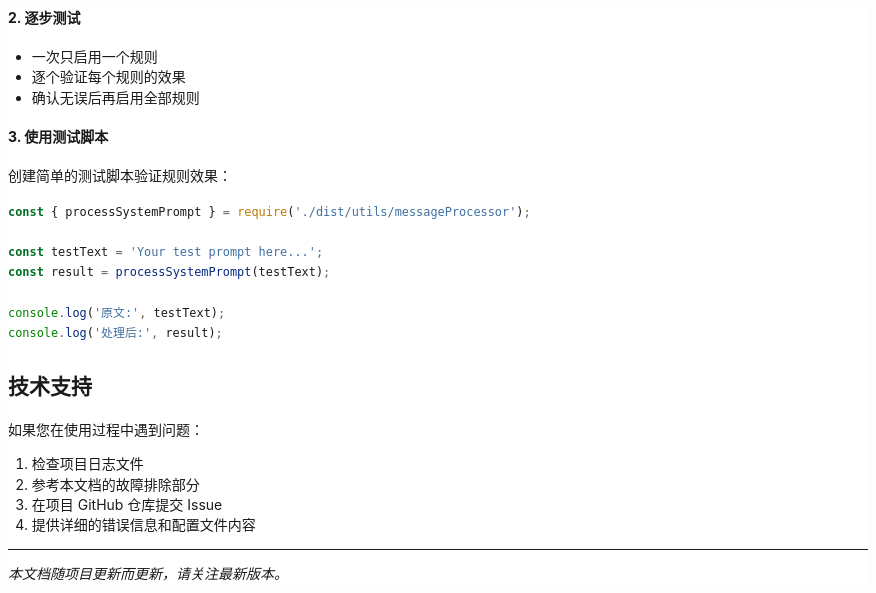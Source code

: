 #### 2. 逐步测试

- 一次只启用一个规则
- 逐个验证每个规则的效果
- 确认无误后再启用全部规则

#### 3. 使用测试脚本

创建简单的测试脚本验证规则效果：

```javascript
const { processSystemPrompt } = require('./dist/utils/messageProcessor');

const testText = 'Your test prompt here...';
const result = processSystemPrompt(testText);

console.log('原文:', testText);
console.log('处理后:', result);
```

## 技术支持

如果您在使用过程中遇到问题：

1. 检查项目日志文件
2. 参考本文档的故障排除部分
3. 在项目 GitHub 仓库提交 Issue
4. 提供详细的错误信息和配置文件内容

---

_本文档随项目更新而更新，请关注最新版本。_
